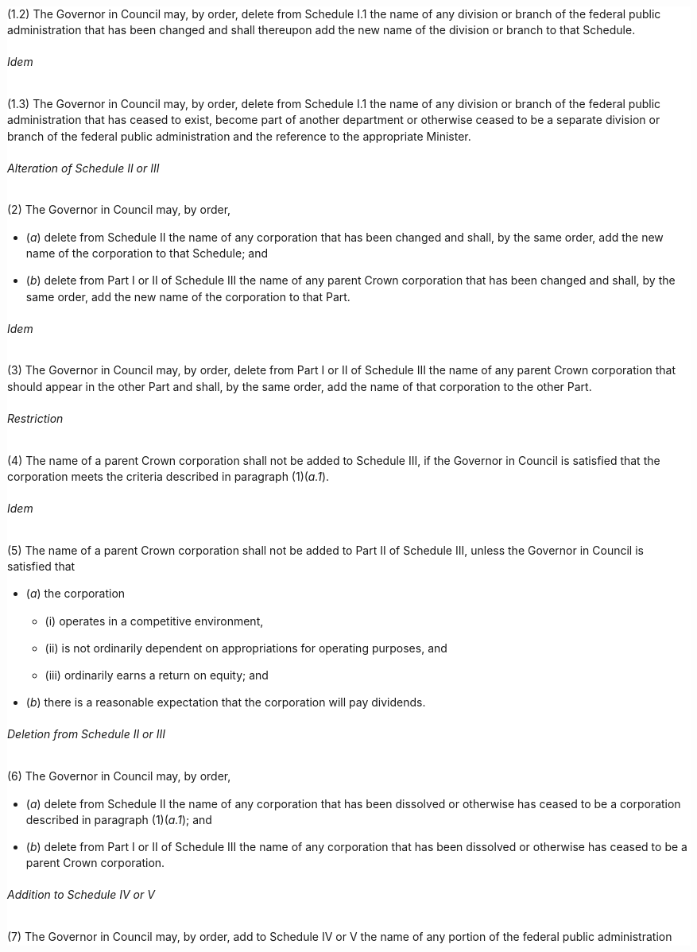 (1.2) The Governor in Council may, by order, delete from Schedule I.1 the name of any division or branch of the federal public administration that has been changed and shall thereupon add the new name of the division or branch to that Schedule.

###### Idem

(1.3) The Governor in Council may, by order, delete from Schedule I.1 the name of any division or branch of the federal public administration that has ceased to exist, become part of another department or otherwise ceased to be a separate division or branch of the federal public administration and the reference to the appropriate Minister.

###### Alteration of Schedule II or III

(2) The Governor in Council may, by order,

  * (_a_) delete from Schedule II the name of any corporation that has been changed and shall, by the same order, add the new name of the corporation to that Schedule; and

  * (_b_) delete from Part I or II of Schedule III the name of any parent Crown corporation that has been changed and shall, by the same order, add the new name of the corporation to that Part.

###### Idem

(3) The Governor in Council may, by order, delete from Part I or II of Schedule III the name of any parent Crown corporation that should appear in the other Part and shall, by the same order, add the name of that corporation to the other Part.

###### Restriction

(4) The name of a parent Crown corporation shall not be added to Schedule III, if the Governor in Council is satisfied that the corporation meets the criteria described in paragraph (1)(_a.1_).

###### Idem

(5) The name of a parent Crown corporation shall not be added to Part II of Schedule III, unless the Governor in Council is satisfied that

  * (_a_) the corporation

    * (i) operates in a competitive environment,

    * (ii) is not ordinarily dependent on appropriations for operating purposes, and

    * (iii) ordinarily earns a return on equity; and

  * (_b_) there is a reasonable expectation that the corporation will pay dividends.

###### Deletion from Schedule II or III

(6) The Governor in Council may, by order,

  * (_a_) delete from Schedule II the name of any corporation that has been dissolved or otherwise has ceased to be a corporation described in paragraph (1)(_a.1_); and

  * (_b_) delete from Part I or II of Schedule III the name of any corporation that has been dissolved or otherwise has ceased to be a parent Crown corporation.

###### Addition to Schedule IV or V

(7) The Governor in Council may, by order, add to Schedule IV or V the name of any portion of the federal public administration
